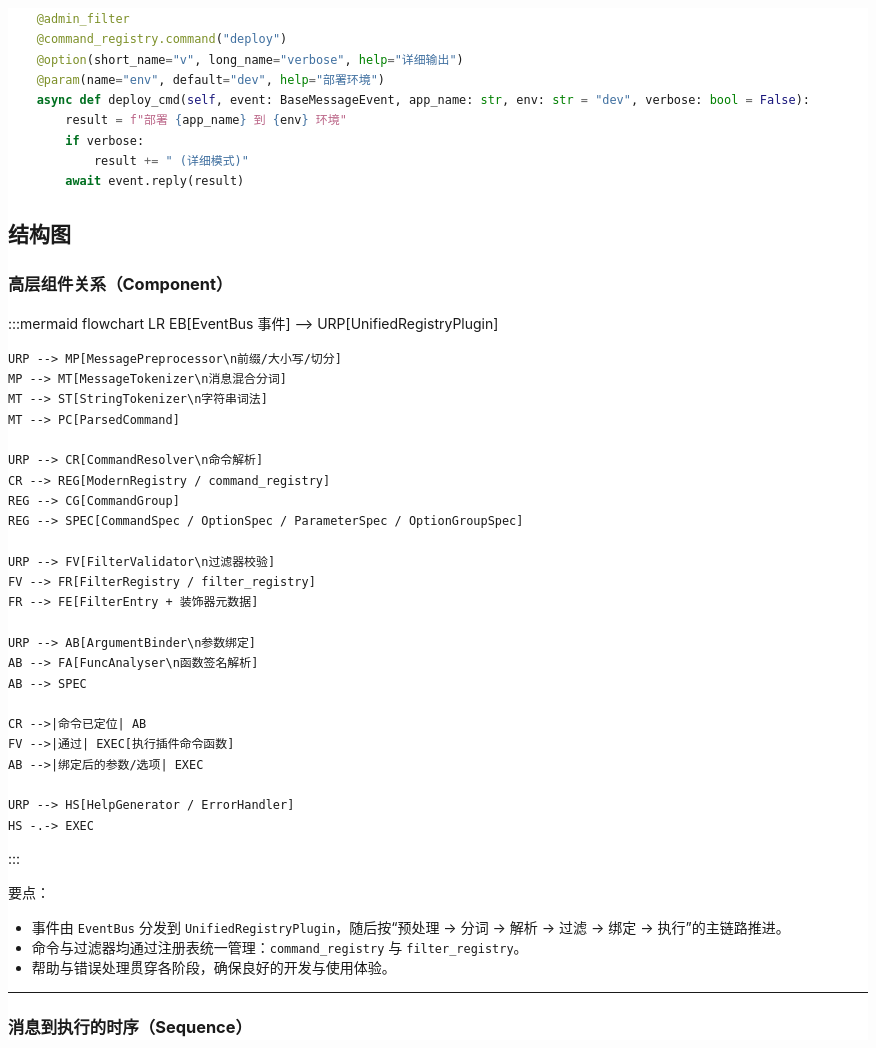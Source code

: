 ```python
    @admin_filter
    @command_registry.command("deploy")
    @option(short_name="v", long_name="verbose", help="详细输出")
    @param(name="env", default="dev", help="部署环境")
    async def deploy_cmd(self, event: BaseMessageEvent, app_name: str, env: str = "dev", verbose: bool = False):
        result = f"部署 {app_name} 到 {env} 环境"
        if verbose:
            result += " (详细模式)"
        await event.reply(result)
```

## 结构图

### 高层组件关系（Component）

:::mermaid
flowchart LR
    EB[EventBus 事件] --> URP[UnifiedRegistryPlugin]

    URP --> MP[MessagePreprocessor\n前缀/大小写/切分]
    MP --> MT[MessageTokenizer\n消息混合分词]
    MT --> ST[StringTokenizer\n字符串词法]
    MT --> PC[ParsedCommand]

    URP --> CR[CommandResolver\n命令解析]
    CR --> REG[ModernRegistry / command_registry]
    REG --> CG[CommandGroup]
    REG --> SPEC[CommandSpec / OptionSpec / ParameterSpec / OptionGroupSpec]

    URP --> FV[FilterValidator\n过滤器校验]
    FV --> FR[FilterRegistry / filter_registry]
    FR --> FE[FilterEntry + 装饰器元数据]

    URP --> AB[ArgumentBinder\n参数绑定]
    AB --> FA[FuncAnalyser\n函数签名解析]
    AB --> SPEC

    CR -->|命令已定位| AB
    FV -->|通过| EXEC[执行插件命令函数]
    AB -->|绑定后的参数/选项| EXEC

    URP --> HS[HelpGenerator / ErrorHandler]
    HS -.-> EXEC
:::

要点：
- 事件由 `EventBus` 分发到 `UnifiedRegistryPlugin`，随后按“预处理 → 分词 → 解析 → 过滤 → 绑定 → 执行”的主链路推进。
- 命令与过滤器均通过注册表统一管理：`command_registry` 与 `filter_registry`。
- 帮助与错误处理贯穿各阶段，确保良好的开发与使用体验。

---

### 消息到执行的时序（Sequence）
